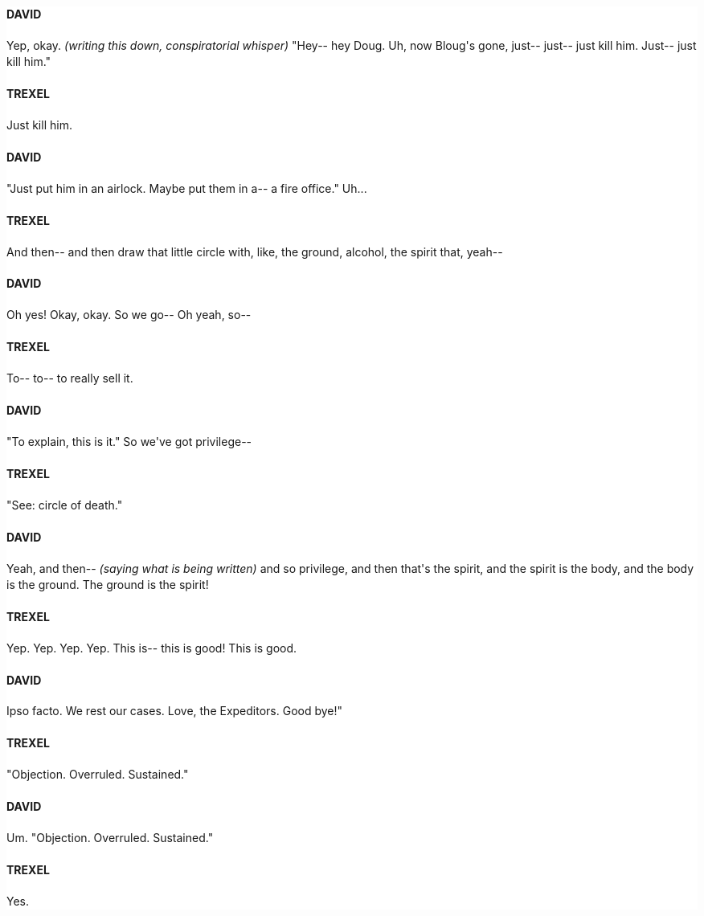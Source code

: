 #### DAVID

Yep, okay. _(writing this down, conspiratorial whisper)_ "Hey-- hey Doug. Uh, now Bloug's gone, just-- just-- just kill him. Just-- just kill him."

#### TREXEL

Just kill him.

#### DAVID

"Just put him in an airlock. Maybe put them in a-- a fire office." Uh...

#### TREXEL

And then-- and then draw that little circle with, like, the ground, alcohol, the spirit that, yeah--

#### DAVID

Oh yes! Okay, okay. So we go-- Oh yeah, so--

#### TREXEL

To-- to-- to really sell it.

#### DAVID

"To explain, this is it." So we've got privilege--

#### TREXEL

"See: circle of death."

#### DAVID

Yeah, and then-- _(saying what is being written)_ and so privilege, and then that's the spirit, and the spirit is the body, and the body is the ground. The ground is the spirit!

#### TREXEL

Yep. Yep. Yep. Yep. This is-- this is good! This is good.

#### DAVID

Ipso facto. We rest our cases. Love, the Expeditors. Good bye!"

#### TREXEL

"Objection. Overruled. Sustained."

#### DAVID

Um. "Objection. Overruled. Sustained."

#### TREXEL

Yes.

